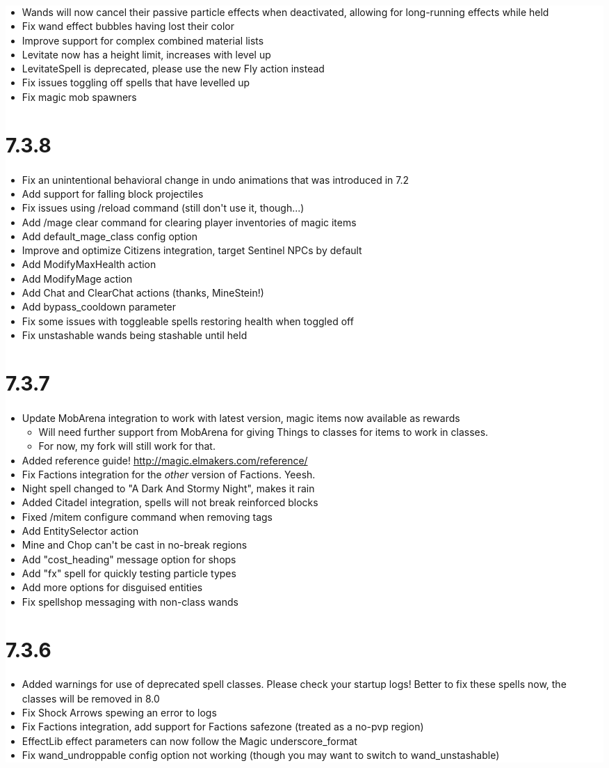  - Wands will now cancel their passive particle effects when deactivated, allowing for long-running effects while held
 - Fix wand effect bubbles having lost their color
 - Improve support for complex combined material lists
 - Levitate now has a height limit, increases with level up
 - LevitateSpell is deprecated, please use the new Fly action instead
 - Fix issues toggling off spells that have levelled up
 - Fix magic mob spawners

# 7.3.8

 - Fix an unintentional behavioral change in undo animations that was introduced in 7.2
 - Add support for falling block projectiles
 - Fix issues using /reload command (still don't use it, though...)
 - Add /mage clear command for clearing player inventories of magic items
 - Add default_mage_class config option
 - Improve and optimize Citizens integration, target Sentinel NPCs by default
 - Add ModifyMaxHealth action
 - Add ModifyMage action
 - Add Chat and ClearChat actions (thanks, MineStein!)
 - Add bypass_cooldown parameter
 - Fix some issues with toggleable spells restoring health when toggled off
 - Fix unstashable wands being stashable until held

# 7.3.7

 - Update MobArena integration to work with latest version, magic items now available as rewards
   - Will need further support from MobArena for giving Things to classes for items to work in classes.
   - For now, my fork will still work for that.
 - Added reference guide! http://magic.elmakers.com/reference/
 - Fix Factions integration for the *other* version of Factions. Yeesh.
 - Night spell changed to "A Dark And Stormy Night", makes it rain
 - Added Citadel integration, spells will not break reinforced blocks
 - Fixed /mitem configure command when removing tags
 - Add EntitySelector action
 - Mine and Chop can't be cast in no-break regions
 - Add "cost_heading" message option for shops
 - Add "fx" spell for quickly testing particle types
 - Add more options for disguised entities
 - Fix spellshop messaging with non-class wands

# 7.3.6

 - Added warnings for use of deprecated spell classes. 
   Please check your startup logs!
   Better to fix these spells now, the classes will be removed in 8.0
 - Fix Shock Arrows spewing an error to logs
 - Fix Factions integration, add support for Factions safezone (treated as a no-pvp region)
 - EffectLib effect parameters can now follow the Magic underscore_format
 - Fix wand_undroppable config option not working (though you may want to switch to wand_unstashable)
